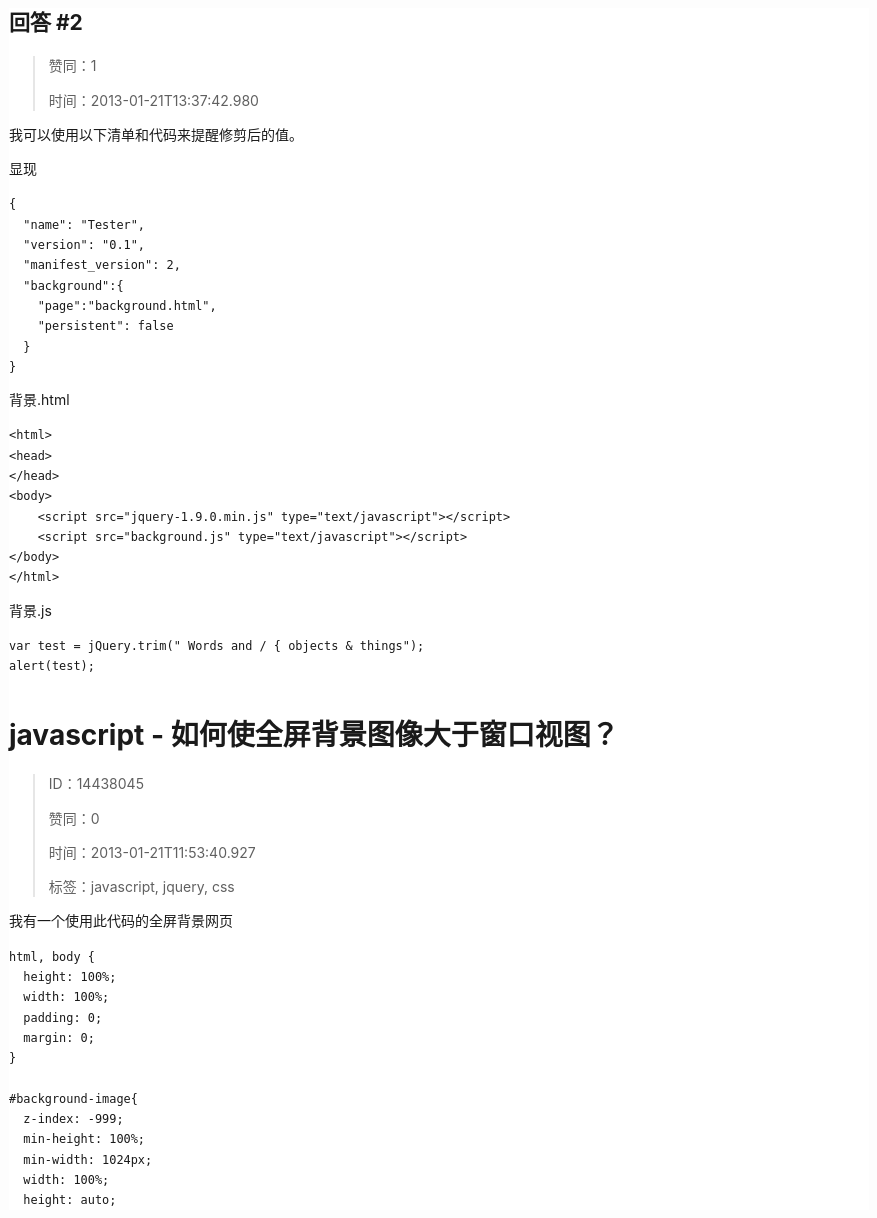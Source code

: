 ## 回答 #2

> 赞同：1
> 
> 时间：2013-01-21T13:37:42.980

我可以使用以下清单和代码来提醒修剪后的值。

显现

```
{
  "name": "Tester",
  "version": "0.1",
  "manifest_version": 2,
  "background":{
    "page":"background.html",
    "persistent": false
  }
} 
```

背景.html

```
<html>
<head>
</head>
<body>
    <script src="jquery-1.9.0.min.js" type="text/javascript"></script>
    <script src="background.js" type="text/javascript"></script>
</body>
</html> 
```

背景.js

```
var test = jQuery.trim(" Words and / { objects & things");
alert(test); 
```

# javascript - 如何使全屏背景图像大于窗口视图？

> ID：14438045
> 
> 赞同：0
> 
> 时间：2013-01-21T11:53:40.927
> 
> 标签：javascript, jquery, css

我有一个使用此代码的全屏背景网页

```
html, body {
  height: 100%;
  width: 100%;
  padding: 0;
  margin: 0;
}

#background-image{
  z-index: -999;
  min-height: 100%;
  min-width: 1024px;
  width: 100%;
  height: auto;
```